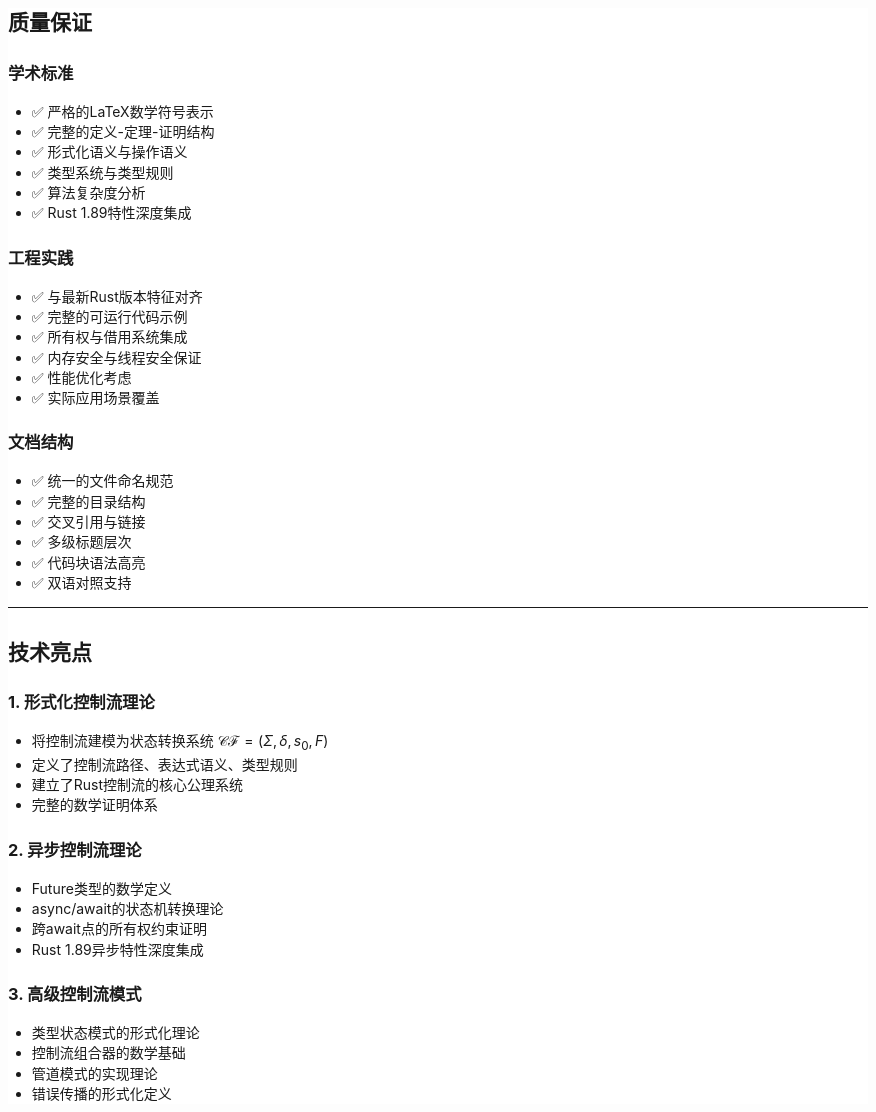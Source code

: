 
## 质量保证

### 学术标准

- ✅ 严格的LaTeX数学符号表示
- ✅ 完整的定义-定理-证明结构
- ✅ 形式化语义与操作语义
- ✅ 类型系统与类型规则
- ✅ 算法复杂度分析
- ✅ Rust 1.89特性深度集成

### 工程实践

- ✅ 与最新Rust版本特征对齐
- ✅ 完整的可运行代码示例
- ✅ 所有权与借用系统集成
- ✅ 内存安全与线程安全保证
- ✅ 性能优化考虑
- ✅ 实际应用场景覆盖

### 文档结构

- ✅ 统一的文件命名规范
- ✅ 完整的目录结构
- ✅ 交叉引用与链接
- ✅ 多级标题层次
- ✅ 代码块语法高亮
- ✅ 双语对照支持

---

## 技术亮点

### 1. 形式化控制流理论

- 将控制流建模为状态转换系统 $\mathcal{CF} = (\Sigma, \delta, s_0, F)$
- 定义了控制流路径、表达式语义、类型规则
- 建立了Rust控制流的核心公理系统
- 完整的数学证明体系

### 2. 异步控制流理论

- Future类型的数学定义
- async/await的状态机转换理论
- 跨await点的所有权约束证明
- Rust 1.89异步特性深度集成

### 3. 高级控制流模式

- 类型状态模式的形式化理论
- 控制流组合器的数学基础
- 管道模式的实现理论
- 错误传播的形式化定义
